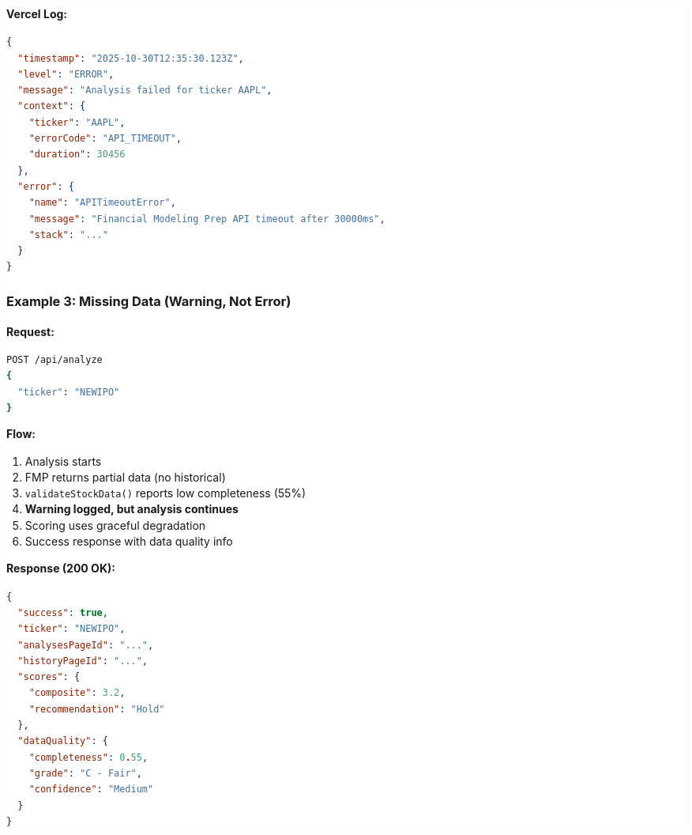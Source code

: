 **Vercel Log:**
```json
{
  "timestamp": "2025-10-30T12:35:30.123Z",
  "level": "ERROR",
  "message": "Analysis failed for ticker AAPL",
  "context": {
    "ticker": "AAPL",
    "errorCode": "API_TIMEOUT",
    "duration": 30456
  },
  "error": {
    "name": "APITimeoutError",
    "message": "Financial Modeling Prep API timeout after 30000ms",
    "stack": "..."
  }
}
```

### Example 3: Missing Data (Warning, Not Error)

**Request:**
```bash
POST /api/analyze
{
  "ticker": "NEWIPO"
}
```

**Flow:**
1. Analysis starts
2. FMP returns partial data (no historical)
3. `validateStockData()` reports low completeness (55%)
4. **Warning logged, but analysis continues**
5. Scoring uses graceful degradation
6. Success response with data quality info

**Response (200 OK):**
```json
{
  "success": true,
  "ticker": "NEWIPO",
  "analysesPageId": "...",
  "historyPageId": "...",
  "scores": {
    "composite": 3.2,
    "recommendation": "Hold"
  },
  "dataQuality": {
    "completeness": 0.55,
    "grade": "C - Fair",
    "confidence": "Medium"
  }
}
```
